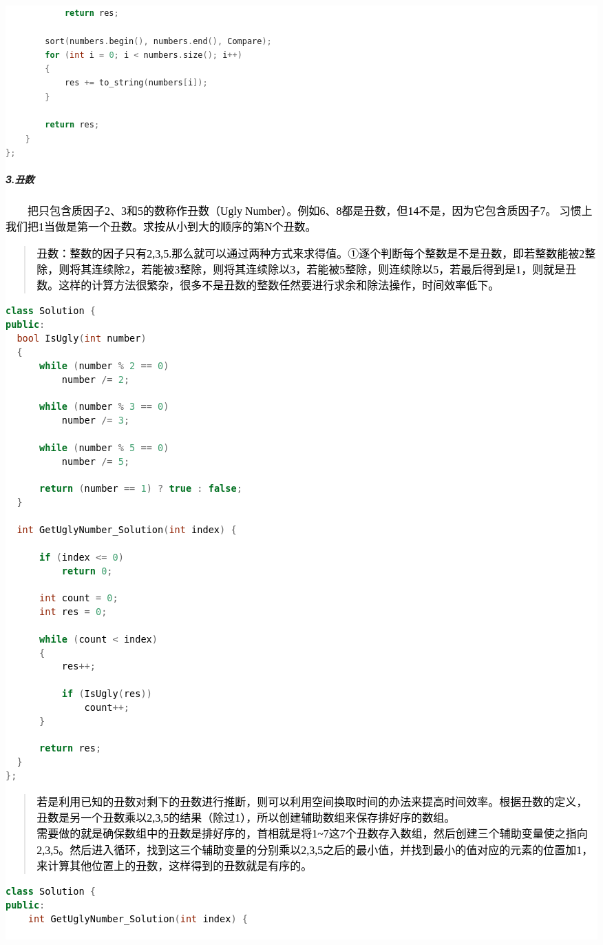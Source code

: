 ```cpp
            return res;
 
        sort(numbers.begin(), numbers.end(), Compare);
        for (int i = 0; i < numbers.size(); i++)
        {
            res += to_string(numbers[i]);  
        }
 
        return res;
    }
};
```
##### 3.丑数
<font color=black size=3 face="微软雅黑">&emsp;&emsp;把只包含质因子2、3和5的数称作丑数（Ugly Number）。例如6、8都是丑数，但14不是，因为它包含质因子7。 习惯上我们把1当做是第一个丑数。求按从小到大的顺序的第N个丑数。
> <font color = black size = 3 face  = "微软雅黑">丑数：整数的因子只有2,3,5.那么就可以通过两种方式来求得值。①逐个判断每个整数是不是丑数，即若整数能被2整除，则将其连续除2，若能被3整除，则将其连续除以3，若能被5整除，则连续除以5，若最后得到是1，则就是丑数。这样的计算方法很繁杂，很多不是丑数的整数任然要进行求余和除法操作，时间效率低下。
```cpp
class Solution {
public:
  bool IsUgly(int number)
  {
      while (number % 2 == 0)
          number /= 2;

      while (number % 3 == 0)
          number /= 3;

      while (number % 5 == 0)
          number /= 5;

      return (number == 1) ? true : false;
  }

  int GetUglyNumber_Solution(int index) {

      if (index <= 0)
          return 0;

      int count = 0;
      int res = 0;

      while (count < index)
      {
          res++;

          if (IsUgly(res))
              count++;
      }

      return res;
  }
};
```
> <font color = black size = 3 face  = "微软雅黑">若是利用已知的丑数对剩下的丑数进行推断，则可以利用空间换取时间的办法来提高时间效率。根据丑数的定义，丑数是另一个丑数乘以2,3,5的结果（除过1），所以创建辅助数组来保存排好序的数组。<br>
> <font color = black size = 3 face  = "微软雅黑">需要做的就是确保数组中的丑数是排好序的，首相就是将1~7这7个丑数存入数组，然后创建三个辅助变量使之指向2,3,5。然后进入循环，找到这三个辅助变量的分别乘以2,3,5之后的最小值，并找到最小的值对应的元素的位置加1，来计算其他位置上的丑数，这样得到的丑数就是有序的。
```cpp
class Solution {
public:
    int GetUglyNumber_Solution(int index) {
 
```